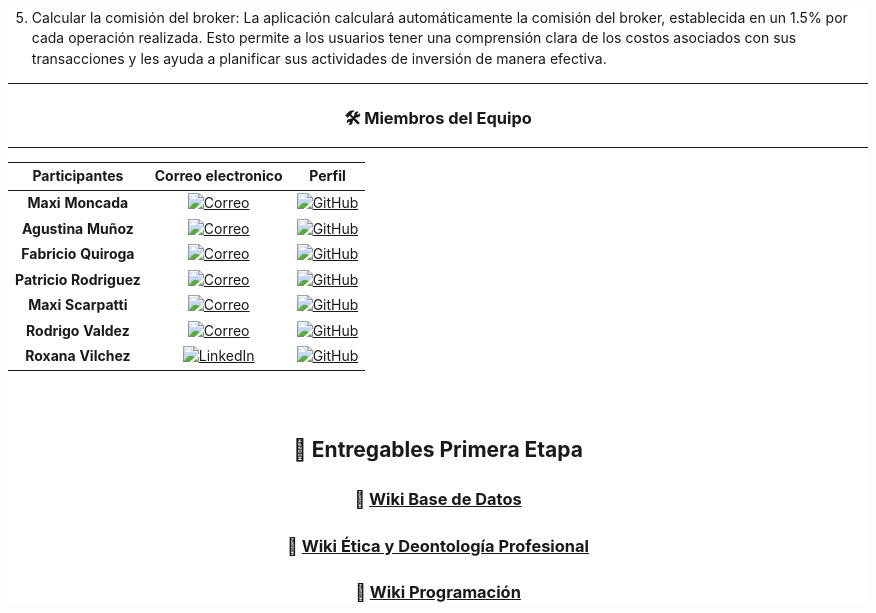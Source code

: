 5. Calcular la comisión del broker: La aplicación calculará automáticamente la comisión del broker, establecida en un 1.5% por cada operación realizada. Esto permite a los usuarios tener una comprensión clara de los costos asociados con sus transacciones y les ayuda a planificar sus actividades de inversión de manera efectiva.

****

<h3 align="center">🛠️ Miembros del Equipo </h3>

****



<div align="center"> 
 
|Participantes|Correo electronico|Perfil|
|:---:|:---:|:---:|
|**Maxi Moncada**|[![Correo](https://img.shields.io/badge/correo-red?style=for-the-badge&logo=gmail&logoColor=white)](mailto:maxilucianomoncada@gmail.com)|[![GitHub](https://img.shields.io/badge/GitHub-black?style=for-the-badge&logo=github&logoColor=white)](https://github.com/Maxidevv)|
|**Agustina Muñoz**|[![Correo](https://img.shields.io/badge/correo-red?style=for-the-badge&logo=gmail&logoColor=white)](mailto:guada20munozarruti@gmail.com)| [![GitHub](https://img.shields.io/badge/GitHub-black?style=for-the-badge&logo=github&logoColor=white)](https://github.com/Agumunozarruti)|
|**Fabricio Quiroga**|[![Correo](https://img.shields.io/badge/correo-red?style=for-the-badge&logo=gmail&logoColor=white)](mailto:fabripingui@gmail.com)| [![GitHub](https://img.shields.io/badge/GitHub-black?style=for-the-badge&logo=github&logoColor=white)](https://github.com/fabricioquiroga)|
|**Patricio Rodriguez**|[![Correo](https://img.shields.io/badge/correo-red?style=for-the-badge&logo=gmail&logoColor=white)](Mailto:rpatricioesteban@gmail.com)| [![GitHub](https://img.shields.io/badge/GitHub-black?style=for-the-badge&logo=github&logoColor=white)](https://github.com/1PatoRod)|
|**Maxi Scarpatti**|[![Correo](https://img.shields.io/badge/correo-red?style=for-the-badge&logo=gmail&logoColor=white)](mailto:maxi.scarpatti@gmail.com)| [![GitHub](https://img.shields.io/badge/GitHub-black?style=for-the-badge&logo=github&logoColor=white)](https://github.com/MaxiScarpatti)|
|**Rodrigo Valdez**|[![Correo](https://img.shields.io/badge/correo-red?style=for-the-badge&logo=gmail&logoColor=white)](mailto:fori2001@hotmail.com)| [![GitHub](https://img.shields.io/badge/GitHub-black?style=for-the-badge&logo=github&logoColor=white)](https://github.com/MrForii)|
|**Roxana Vilchez**|[![LinkedIn](https://img.shields.io/badge/correo-red?style=for-the-badge&logo=gmail&logoColor=white)](mailto:vilchezro33@hotmail.com)| [![GitHub](https://img.shields.io/badge/GitHub-black?style=for-the-badge&logo=github&logoColor=white)](https://github.com/Roxana333)|

</div>
<br>

<h2 align='center' >📍 Entregables Primera Etapa</h2>

<h3 align='center' >🚀 <a href="https://github.com/ISPC-Vanguard-Systems/ARG-Broker/wiki/Base-de-Datos" align='center'>Wiki Base de Datos</a></h3>

<h3 align='center' >🚀 <a href="https://github.com/ISPC-Vanguard-Systems/ARG-Broker/wiki/Etica-y-Deontologia-Profesional" align='center'>Wiki Ética y Deontología Profesional</a></h3>

<h3 align='center' >🚀 <a href="https://github.com/ISPC-Vanguard-Systems/ARG-Broker/wiki/Programaci%C3%B3n" align='center'>Wiki Programación</a></h3>


